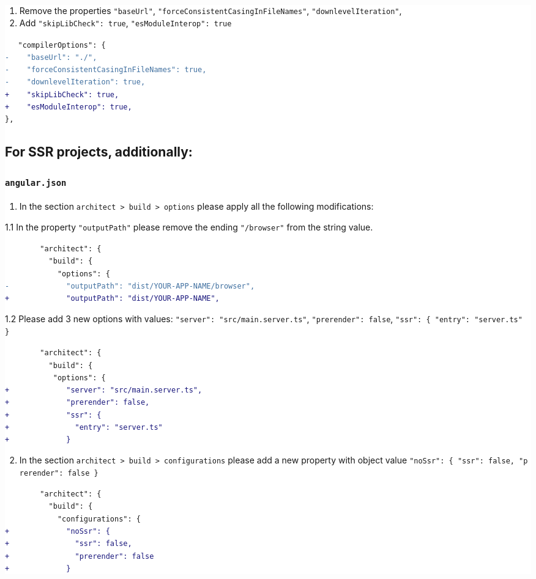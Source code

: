 1. Remove the properties `"baseUrl"`, `"forceConsistentCasingInFileNames"`, `"downlevelIteration"`, 
2. Add `"skipLibCheck": true`, `"esModuleInterop": true`

```diff
   "compilerOptions": {
-    "baseUrl": "./",
-    "forceConsistentCasingInFileNames": true,
-    "downlevelIteration": true,
+    "skipLibCheck": true,
+    "esModuleInterop": true,
},
```

## For SSR projects, additionally:

### `angular.json`

1. In the section `architect > build > options` please apply all the following modifications:

1.1 In the property `"outputPath"` please remove the ending `"/browser"` from the string value.

```diff
        "architect": {
          "build": {
            "options": {
-             "outputPath": "dist/YOUR-APP-NAME/browser",
+             "outputPath": "dist/YOUR-APP-NAME",
```

1.2 Please add 3 new options with values: `"server": "src/main.server.ts"`, `"prerender": false`, `"ssr": { "entry": "server.ts" }`

```diff
        "architect": {
          "build": {
           "options": {
+             "server": "src/main.server.ts",
+             "prerender": false,
+             "ssr": {
+               "entry": "server.ts"
+             }
```

2. In the section `architect > build > configurations` please add a new property with object value `"noSsr": { "ssr": false, "prerender": false }`

```diff
        "architect": {
          "build": {
            "configurations": {
+             "noSsr": {
+               "ssr": false,
+               "prerender": false
+             }
```
